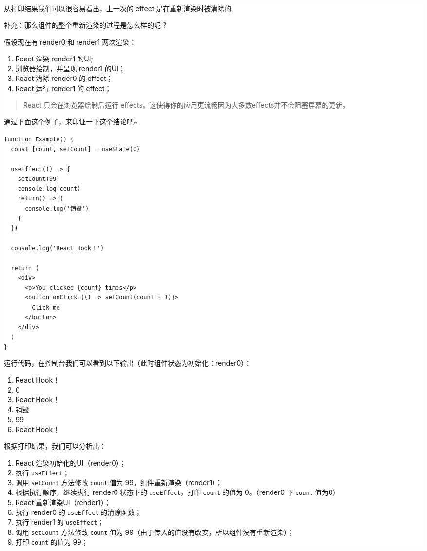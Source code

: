 从打印结果我们可以很容易看出，上一次的 effect 是在重新渲染时被清除的。

补充：那么组件的整个重新渲染的过程是怎么样的呢？

假设现在有 render0 和 render1 两次渲染：

1. React 渲染 render1 的UI;
2. 浏览器绘制，并呈现 render1 的UI；
3. React 清除 render0 的 effect；
4. React 运行 render1 的 effect；

> React 只会在浏览器绘制后运行 effects。这使得你的应用更流畅因为大多数effects并不会阻塞屏幕的更新。

通过下面这个例子，来印证一下这个结论吧~

```react
function Example() {
  const [count, setCount] = useState(0)

  useEffect(() => {
    setCount(99)
    console.log(count)
    return() => {
      console.log('销毁')
    }
  })

  console.log('React Hook！')

  return (
    <div>
      <p>You clicked {count} times</p>
      <button onClick={() => setCount(count + 1)}>
        Click me
      </button>
    </div>
  )
}
```
运行代码，在控制台我们可以看到以下输出（此时组件状态为初始化：render0）：

1. React Hook！
2. 0
3. React Hook！
4. 销毁
5. 99
6. React Hook！

根据打印结果，我们可以分析出：

1. React 渲染初始化的UI（render0）；
2. 执行 `useEffect`；
3. 调用 `setCount` 方法修改 `count` 值为 99，组件重新渲染（render1）；
4. 根据执行顺序，继续执行 render0 状态下的 `useEffect`，打印 `count` 的值为 0。（render0 下 `count` 值为0）
5. React 重新渲染UI（render1）；
6. 执行 render0 的 `useEffect` 的清除函数；
7. 执行 render1 的 `useEffect`；
8. 调用 `setCount` 方法修改 `count` 值为 99（由于传入的值没有改变，所以组件没有重新渲染）；
9. 打印 `count` 的值为 99；
